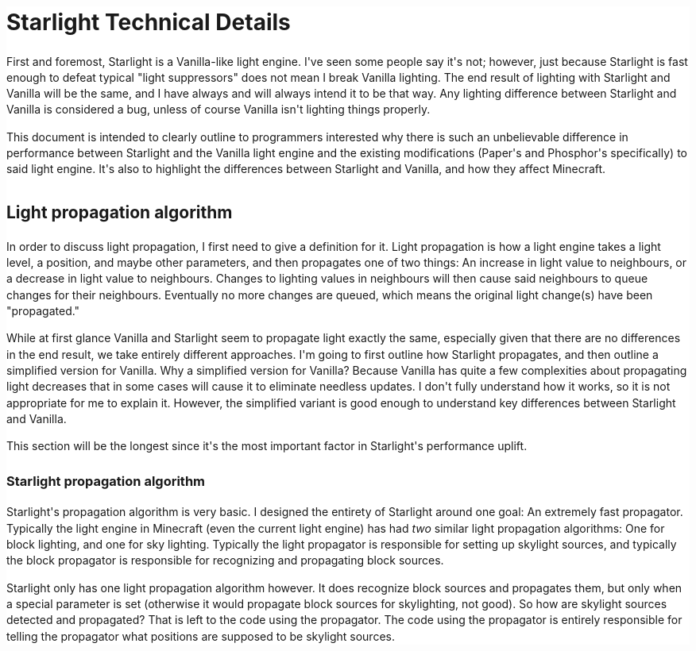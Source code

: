 Starlight Technical Details
==
First and foremost, Starlight is a Vanilla-like light engine. I've seen
some people say it's not; however, just because Starlight is fast enough
to defeat typical "light suppressors" does not mean I break Vanilla lighting.
The end result of lighting with Starlight and Vanilla will be the same, and
I have always and will always intend it to be that way. Any lighting difference
between Starlight and Vanilla is considered a bug, unless of course Vanilla
isn't lighting things properly.

This document is intended to clearly outline to programmers
interested why there is such an unbelievable difference in performance
between Starlight and the Vanilla light engine and the existing modifications
(Paper's and Phosphor's specifically) to said light engine. It's also
to highlight the differences between Starlight and Vanilla, and how
they affect Minecraft.


## Light propagation algorithm
In order to discuss light propagation, I first need to give a definition
for it. Light propagation is how a light engine takes
a light level, a position, and maybe other parameters, and then
propagates one of two things: An increase in light value to neighbours,
or a decrease in light value to neighbours. Changes to lighting values
in neighbours will then cause said neighbours to queue changes
for their neighbours. Eventually no more changes are queued, which
means the original light change(s) have been "propagated."

While at first glance Vanilla and Starlight seem to propagate
light exactly the same, especially given that there are no differences
in the end result, we take entirely different approaches. I'm going
to first outline how Starlight propagates, and then outline a simplified version
for Vanilla. Why a simplified version for Vanilla? Because Vanilla
has quite a few complexities about propagating light decreases that in some
cases will cause it to eliminate needless updates. I don't
fully understand how it works, so it is not appropriate for me to explain it. 
However, the simplified variant is good enough to understand key differences between 
Starlight and Vanilla.

This section will be the longest since it's the most
important factor in Starlight's performance uplift.

### Starlight propagation algorithm
Starlight's propagation algorithm is very basic. I designed the entirety
of Starlight around one goal: An extremely fast propagator. Typically
the light engine in Minecraft (even the current light engine) has had _two_ similar
light propagation algorithms: One for block lighting, and one for
sky lighting. Typically the light propagator is responsible for setting up
skylight sources, and typically the block propagator is responsible for
recognizing and propagating block sources.

Starlight only has one light propagation algorithm however. It does
recognize block sources and propagates them, but only when a special
parameter is set (otherwise it would propagate block sources for skylighting,
not good). So how are skylight sources detected and propagated? That is left
to the code using the propagator. The code using the propagator is entirely
responsible for telling the propagator what positions are supposed to be
skylight sources.
